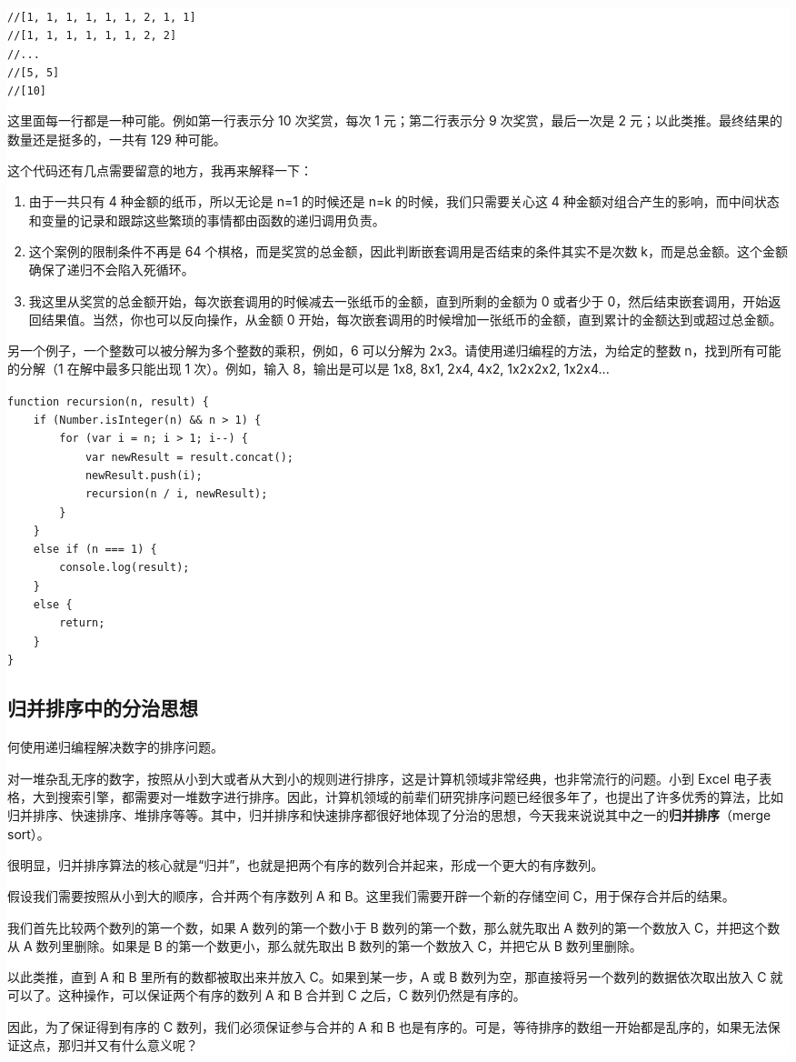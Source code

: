```
//[1, 1, 1, 1, 1, 1, 2, 1, 1]
//[1, 1, 1, 1, 1, 1, 2, 2]
//...
//[5, 5]
//[10]
```

这里面每一行都是一种可能。例如第一行表示分 10 次奖赏，每次 1 元；第二行表示分 9 次奖赏，最后一次是 2 元；以此类推。最终结果的数量还是挺多的，一共有 129 种可能。

这个代码还有几点需要留意的地方，我再来解释一下：

1. 由于一共只有 4 种金额的纸币，所以无论是 n=1 的时候还是 n=k 的时候，我们只需要关心这 4 种金额对组合产生的影响，而中间状态和变量的记录和跟踪这些繁琐的事情都由函数的递归调用负责。

2. 这个案例的限制条件不再是 64 个棋格，而是奖赏的总金额，因此判断嵌套调用是否结束的条件其实不是次数 k，而是总金额。这个金额确保了递归不会陷入死循环。

3. 我这里从奖赏的总金额开始，每次嵌套调用的时候减去一张纸币的金额，直到所剩的金额为 0 或者少于 0，然后结束嵌套调用，开始返回结果值。当然，你也可以反向操作，从金额 0 开始，每次嵌套调用的时候增加一张纸币的金额，直到累计的金额达到或超过总金额。

另一个例子，一个整数可以被分解为多个整数的乘积，例如，6 可以分解为 2x3。请使用递归编程的方法，为给定的整数 n，找到所有可能的分解（1 在解中最多只能出现 1 次）。例如，输入 8，输出是可以是 1x8, 8x1, 2x4, 4x2, 1x2x2x2, 1x2x4...

```
function recursion(n, result) {
    if (Number.isInteger(n) && n > 1) {
        for (var i = n; i > 1; i--) {
            var newResult = result.concat();
            newResult.push(i);
            recursion(n / i, newResult);
        }
    }
    else if (n === 1) {
        console.log(result);
    }
    else {
        return;
    }
}
```

## 归并排序中的分治思想

何使用递归编程解决数字的排序问题。

对一堆杂乱无序的数字，按照从小到大或者从大到小的规则进行排序，这是计算机领域非常经典，也非常流行的问题。小到 Excel 电子表格，大到搜索引擎，都需要对一堆数字进行排序。因此，计算机领域的前辈们研究排序问题已经很多年了，也提出了许多优秀的算法，比如归并排序、快速排序、堆排序等等。其中，归并排序和快速排序都很好地体现了分治的思想，今天我来说说其中之一的**归并排序**（merge sort）。

很明显，归并排序算法的核心就是“归并”，也就是把两个有序的数列合并起来，形成一个更大的有序数列。

假设我们需要按照从小到大的顺序，合并两个有序数列 A 和 B。这里我们需要开辟一个新的存储空间 C，用于保存合并后的结果。

我们首先比较两个数列的第一个数，如果 A 数列的第一个数小于 B 数列的第一个数，那么就先取出 A 数列的第一个数放入 C，并把这个数从 A 数列里删除。如果是 B 的第一个数更小，那么就先取出 B 数列的第一个数放入 C，并把它从 B 数列里删除。

以此类推，直到 A 和 B 里所有的数都被取出来并放入 C。如果到某一步，A 或 B 数列为空，那直接将另一个数列的数据依次取出放入 C 就可以了。这种操作，可以保证两个有序的数列 A 和 B 合并到 C 之后，C 数列仍然是有序的。

因此，为了保证得到有序的 C 数列，我们必须保证参与合并的 A 和 B 也是有序的。可是，等待排序的数组一开始都是乱序的，如果无法保证这点，那归并又有什么意义呢？
